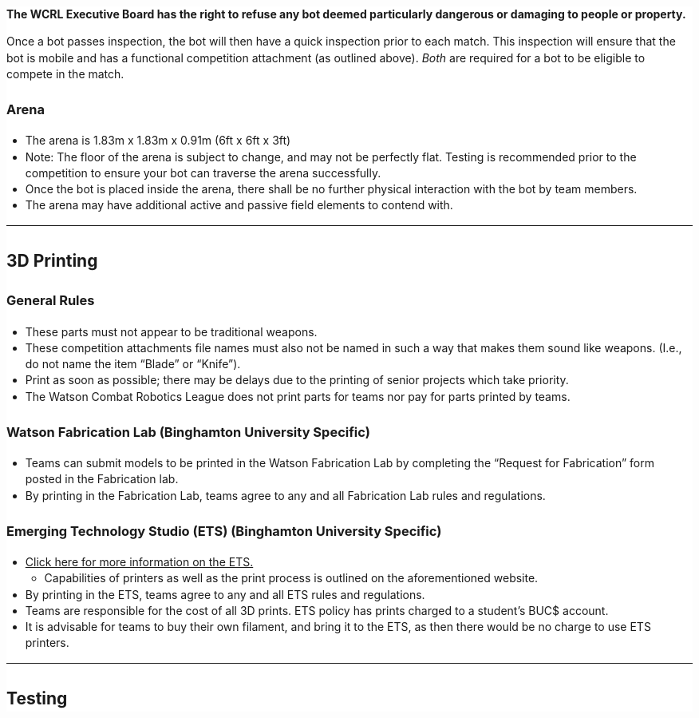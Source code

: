   **The WCRL Executive Board has the right to refuse any bot deemed particularly dangerous or damaging to people or property.**

  Once a bot passes inspection, the bot will then have a quick inspection prior to each match. This inspection will ensure that the bot is mobile and has a functional competition attachment (as outlined above). _Both_ are required for a bot to be eligible to compete in the match.

### Arena

- The arena is 1.83m x 1.83m x 0.91m (6ft x 6ft x 3ft)
- Note: The floor of the arena is subject to change, and may not be perfectly flat. Testing is recommended prior to the competition to ensure your bot can traverse the arena successfully.
- Once the bot is placed inside the arena, there shall be no further physical interaction with the bot by team members.
- The arena may have additional active and passive field elements to contend with.

---

## 3D Printing

### General Rules

- These parts must not appear to be traditional weapons.
- These competition attachments file names must also not be named in such a way that makes them sound like weapons. (I.e., do not name the item “Blade” or “Knife”).
- Print as soon as possible; there may be delays due to the printing of senior projects which take priority.
- The Watson Combat Robotics League does not print parts for teams nor pay for parts printed by teams.

### Watson Fabrication Lab (Binghamton University Specific)

- Teams can submit models to be printed in the Watson Fabrication Lab by completing the “Request for Fabrication” form posted in the Fabrication lab.
- By printing in the Fabrication Lab, teams agree to any and all Fabrication Lab rules and regulations.

### Emerging Technology Studio (ETS) (Binghamton University Specific)

- [Click here for more information on the ETS.](https://www.binghamton.edu/its/about/organization/technology-support-services/innovation/ets/index.html)
  - Capabilities of printers as well as the print process is outlined on the aforementioned website.
- By printing in the ETS, teams agree to any and all ETS rules and regulations.
- Teams are responsible for the cost of all 3D prints. ETS policy has prints charged to a student’s BUC$ account.
- It is advisable for teams to buy their own filament, and bring it to the ETS, as then there would be no charge to use ETS printers.

---

## Testing
